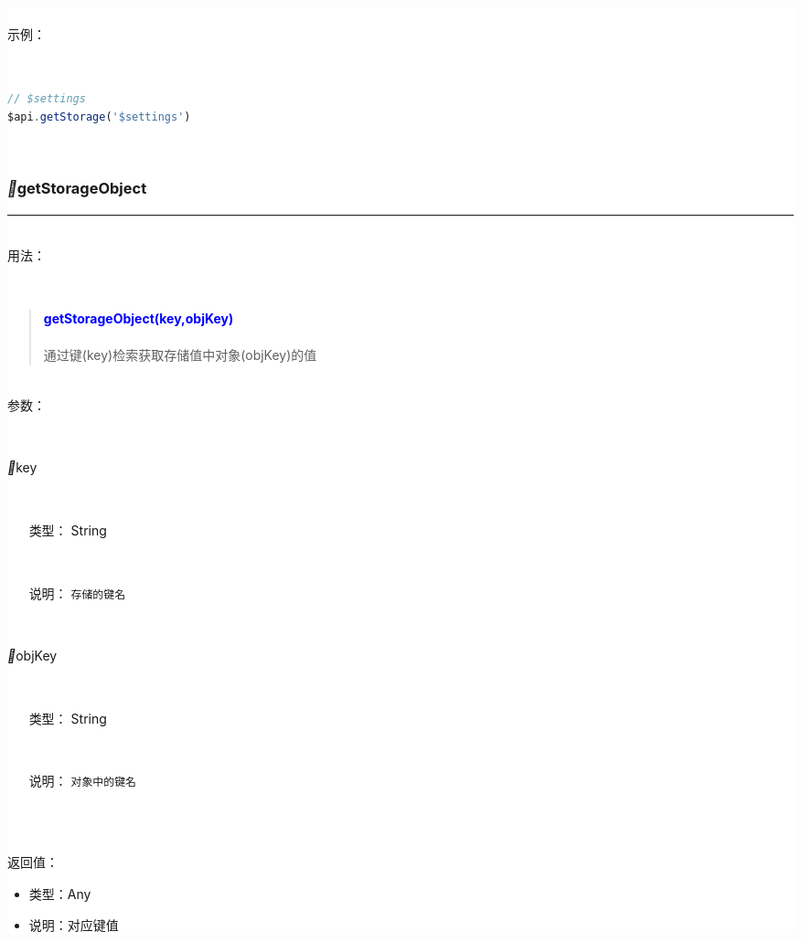 <br><span class="vux-method-title">示例：</span>

<br>

``` js
// $settings 
$api.getStorage('$settings')

```
<br>

 ### <span style="display:none;">　</span><span class="vux-root-name"><i class="iconfontDoc">&#xe65d;</i><span style="display:none"> </span>getStorageObject</span>


 ------------ 

<br><span class="vux-method-title">用法：</span>

 <br> 

 > <b style="color:blue">getStorageObject(key,objKey)</b><br><br>通过键(key)检索获取存储值中对象(objKey)的值


<br><span class="vux-method-title">参数：</span>

<br>


 <span class="vux-arg-title"><i class="iconfontDoc">&#xe62c;</i><span style="display:none"> </span>key</span>

<br>

 &nbsp;&nbsp;&nbsp;&nbsp;&nbsp;&nbsp;类型： <span class="type type-string">String</span>

<br>

 &nbsp;&nbsp;&nbsp;&nbsp;&nbsp;&nbsp;说明： <code>存储的键名</code>

<br>


 <span class="vux-arg-title"><i class="iconfontDoc">&#xe62c;</i><span style="display:none"> </span>objKey</span>

<br>

 &nbsp;&nbsp;&nbsp;&nbsp;&nbsp;&nbsp;类型： <span class="type type-string">String</span>

<br>

 &nbsp;&nbsp;&nbsp;&nbsp;&nbsp;&nbsp;说明： <code>对象中的键名</code>

<br>


<br><span class="vux-method-title">返回值：</span>

- 类型：<span class="type type-any">Any</span>

- 说明：对应键值
